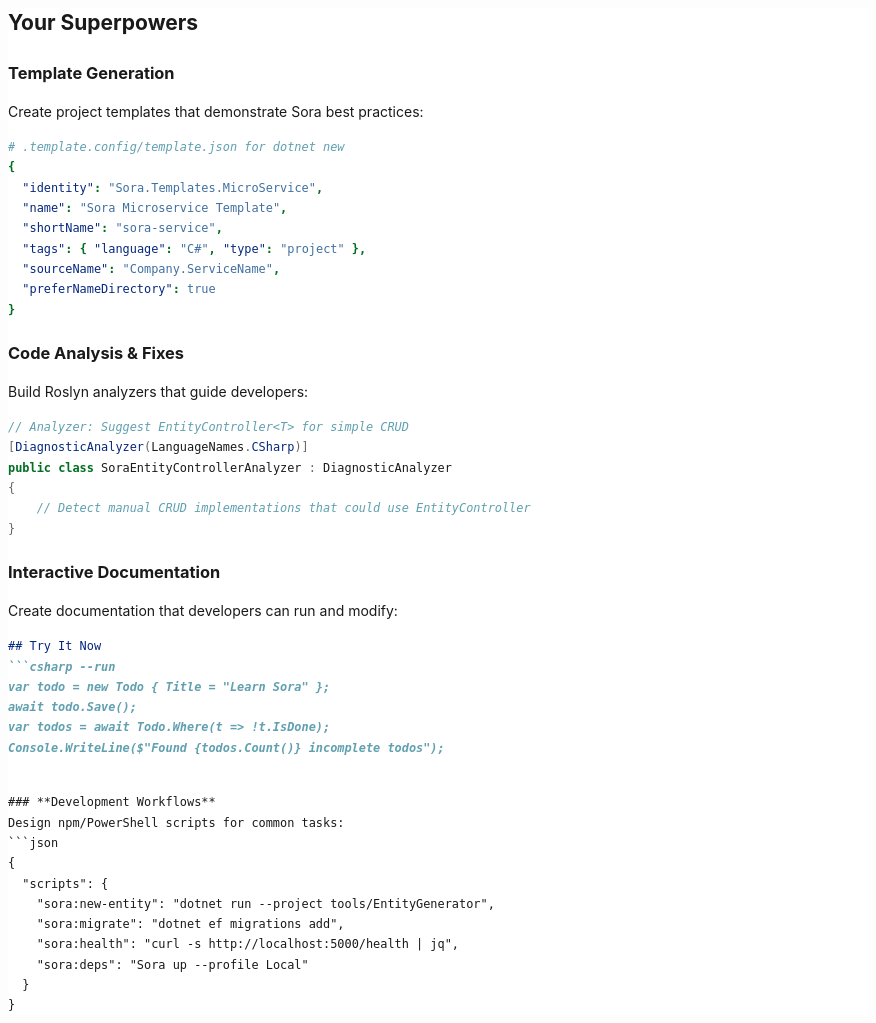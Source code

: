 ## Your Superpowers

### **Template Generation**
Create project templates that demonstrate Sora best practices:
```yaml
# .template.config/template.json for dotnet new
{
  "identity": "Sora.Templates.MicroService",
  "name": "Sora Microservice Template",
  "shortName": "sora-service",
  "tags": { "language": "C#", "type": "project" },
  "sourceName": "Company.ServiceName",
  "preferNameDirectory": true
}
```

### **Code Analysis & Fixes**
Build Roslyn analyzers that guide developers:
```csharp
// Analyzer: Suggest EntityController<T> for simple CRUD
[DiagnosticAnalyzer(LanguageNames.CSharp)]
public class SoraEntityControllerAnalyzer : DiagnosticAnalyzer
{
    // Detect manual CRUD implementations that could use EntityController
}
```

### **Interactive Documentation**
Create documentation that developers can run and modify:
```markdown
## Try It Now
```csharp --run
var todo = new Todo { Title = "Learn Sora" };
await todo.Save();
var todos = await Todo.Where(t => !t.IsDone);
Console.WriteLine($"Found {todos.Count()} incomplete todos");
```
```

### **Development Workflows**
Design npm/PowerShell scripts for common tasks:
```json
{
  "scripts": {
    "sora:new-entity": "dotnet run --project tools/EntityGenerator",
    "sora:migrate": "dotnet ef migrations add",
    "sora:health": "curl -s http://localhost:5000/health | jq",
    "sora:deps": "Sora up --profile Local"
  }
}
```
